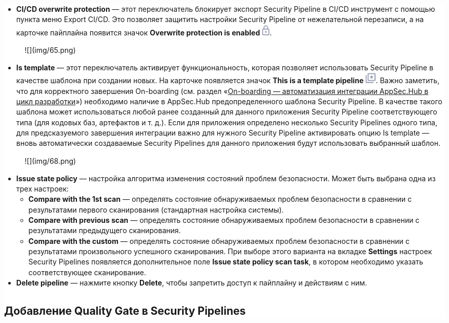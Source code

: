 * **CI/CD overwrite protection** — этот переключатель блокирует экспорт Security Pipeline в CI/CD инструмент с помощью пункта меню Export CI/CD. Это позволяет защитить настройки Security Pipeline от нежелательной перезаписи, а на карточке пайплайна появится значок **Overwrite protection is enabled** ![](img/66.png).

<figure markdown>![](img/65.png)</figure>

* **Is template** — этот переключатель активирует функциональность, которая позволяет использовать Security Pipeline в качестве шаблона при создании новых. На карточке появляется значок **This is a template pipeline** ![](img/67.png). Важно заметить, что для корректного завершения On-boarding (см. раздел «[On-boarding — автоматизация интеграции AppSec.Hub в цикл разработки](../on-boarding/)») необходимо наличие в AppSec.Hub предопределенного шаблона Security Pipeline. В качестве такого шаблона может использоваться любой ранее созданный для данного приложения Security Pipeline соответствующего типа (для кодовых баз, артефактов и т. д.). Если для приложения определено несколько Security Pipelines одного типа, для предсказуемого завершения интеграции важно для нужного Security Pipeline активировать опцию Is template — вновь автоматически создаваемые Security Pipelines для данного приложения будут использовать выбранный шаблон.

<figure markdown>![](img/68.png)</figure>

* **Issue state policy** — настройка алгоритма изменения состояний проблем безопасности. Может быть выбрана одна из трех настроек:
    * **Compare with the 1st scan** — определять состояние обнаруживаемых проблем безопасности в сравнении с результатами первого сканирования (стандартная настройка системы).
    * **Compare with previous scan** — определять состояние обнаруживаемых проблем безопасности в сравнении с результатами предыдущего сканирования.
    * **Compare with the custom** — определять состояние обнаруживаемых проблем безопасности в сравнении с результатами произвольного успешного сканирования. При выборе этого варианта на вкладке **Settings** настроек Security Pipelines появляется дополнительное поле **Issue state policy scan task**, в котором необходимо указать соответствующее сканирование.
* **Delete pipeline** — нажмите кнопку **Delete**, чтобы запретить доступ к пайплайну и действиям с ним.

## Добавление Quality Gate в Security Pipelines
